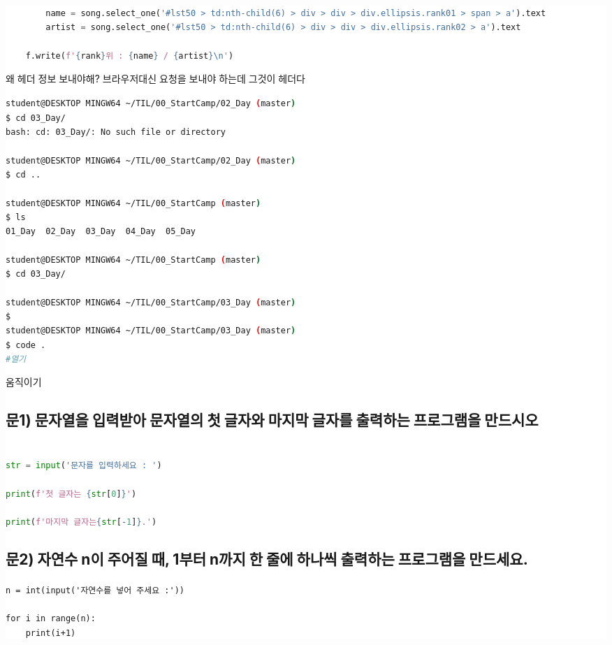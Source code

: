 ```python
        name = song.select_one('#lst50 > td:nth-child(6) > div > div > div.ellipsis.rank01 > span > a').text
        artist = song.select_one('#lst50 > td:nth-child(6) > div > div > div.ellipsis.rank02 > a').text
      
    f.write(f'{rank}위 : {name} / {artist}\n')
```

왜 헤더 정보 보내야해? 브라우저대신 요청을 보내야 하는데 그것이 헤더다





```bash
student@DESKTOP MINGW64 ~/TIL/00_StartCamp/02_Day (master)
$ cd 03_Day/
bash: cd: 03_Day/: No such file or directory

student@DESKTOP MINGW64 ~/TIL/00_StartCamp/02_Day (master)
$ cd ..

student@DESKTOP MINGW64 ~/TIL/00_StartCamp (master)
$ ls
01_Day  02_Day  03_Day  04_Day  05_Day

student@DESKTOP MINGW64 ~/TIL/00_StartCamp (master)
$ cd 03_Day/

student@DESKTOP MINGW64 ~/TIL/00_StartCamp/03_Day (master)
$
student@DESKTOP MINGW64 ~/TIL/00_StartCamp/03_Day (master)
$ code .
#열기
```

움직이기



## 문1) 문자열을 입력받아 문자열의 첫 글자와 마지막 글자를 출력하는 프로그램을 만드시오

```python

str = input('문자를 입력하세요 : ')

print(f'첫 글자는 {str[0]}')

print(f'마지막 글자는{str[-1]}.')
```



## 문2) 자연수 n이 주어질 때, 1부터 n까지 한 줄에 하나씩 출력하는 프로그램을 만드세요.

```
n = int(input('자연수를 넣어 주세요 :'))

for i in range(n):
    print(i+1)
```
